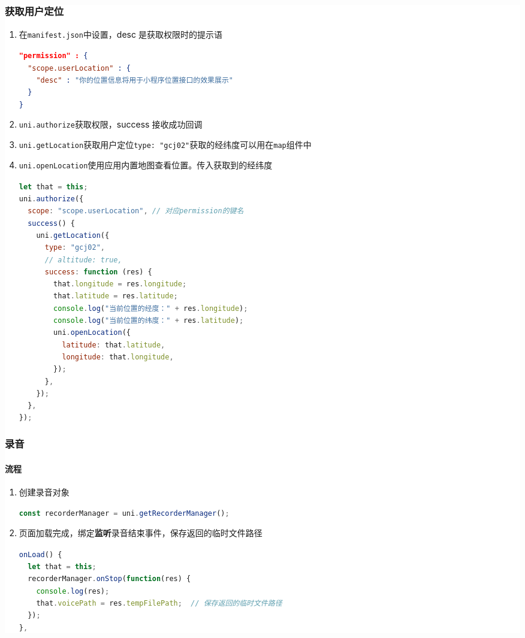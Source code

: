 ### 获取用户定位

1. 在`manifest.json`中设置，desc 是获取权限时的提示语

   ```json
   "permission" : {
     "scope.userLocation" : {
       "desc" : "你的位置信息将用于小程序位置接口的效果展示"
     }
   }
   ```

2. `uni.authorize`获取权限，success 接收成功回调

3. `uni.getLocation`获取用户定位`type: "gcj02"`获取的经纬度可以用在`map`组件中

4. `uni.openLocation`使用应用内置地图查看位置。传入获取到的经纬度

   ```js
   let that = this;
   uni.authorize({
     scope: "scope.userLocation", // 对应permission的键名
     success() {
       uni.getLocation({
         type: "gcj02",
         // altitude: true,
         success: function (res) {
           that.longitude = res.longitude;
           that.latitude = res.latitude;
           console.log("当前位置的经度：" + res.longitude);
           console.log("当前位置的纬度：" + res.latitude);
           uni.openLocation({
             latitude: that.latitude,
             longitude: that.longitude,
           });
         },
       });
     },
   });
   ```

### 录音

#### 流程

1. 创建录音对象

   ```js
   const recorderManager = uni.getRecorderManager();
   ```

2. 页面加载完成，绑定**监听**录音结束事件，保存返回的临时文件路径

   ```js
   onLoad() {
     let that = this;
     recorderManager.onStop(function(res) {
       console.log(res);
       that.voicePath = res.tempFilePath;  // 保存返回的临时文件路径
     });
   },
   ```
